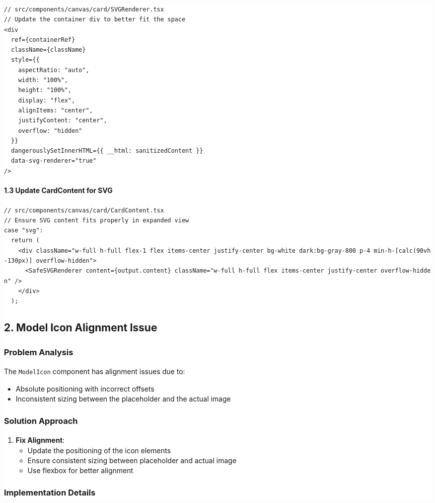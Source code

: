 ```tsx
// src/components/canvas/card/SVGRenderer.tsx
// Update the container div to better fit the space
<div 
  ref={containerRef}
  className={className}
  style={{ 
    aspectRatio: "auto", 
    width: "100%", 
    height: "100%", 
    display: "flex", 
    alignItems: "center", 
    justifyContent: "center",
    overflow: "hidden"
  }}
  dangerouslySetInnerHTML={{ __html: sanitizedContent }} 
  data-svg-renderer="true"
/>
```

#### 1.3 Update CardContent for SVG

```tsx
// src/components/canvas/card/CardContent.tsx
// Ensure SVG content fits properly in expanded view
case "svg":
  return (
    <div className="w-full h-full flex-1 flex items-center justify-center bg-white dark:bg-gray-800 p-4 min-h-[calc(90vh-130px)] overflow-hidden">
      <SafeSVGRenderer content={output.content} className="w-full h-full flex items-center justify-center overflow-hidden" />
    </div>
  );
```

## 2. Model Icon Alignment Issue

### Problem Analysis

The `ModelIcon` component has alignment issues due to:
- Absolute positioning with incorrect offsets
- Inconsistent sizing between the placeholder and the actual image

### Solution Approach

1. **Fix Alignment**:
   - Update the positioning of the icon elements
   - Ensure consistent sizing between placeholder and actual image
   - Use flexbox for better alignment

### Implementation Details
